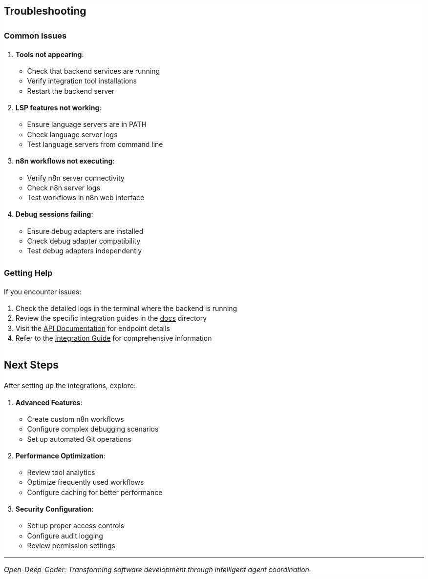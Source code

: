 ## Troubleshooting

### Common Issues

1. **Tools not appearing**:
   - Check that backend services are running
   - Verify integration tool installations
   - Restart the backend server

2. **LSP features not working**:
   - Ensure language servers are in PATH
   - Check language server logs
   - Test language servers from command line

3. **n8n workflows not executing**:
   - Verify n8n server connectivity
   - Check n8n server logs
   - Test workflows in n8n web interface

4. **Debug sessions failing**:
   - Ensure debug adapters are installed
   - Check debug adapter compatibility
   - Test debug adapters independently

### Getting Help

If you encounter issues:

1. Check the detailed logs in the terminal where the backend is running
2. Review the specific integration guides in the [docs](./) directory
3. Visit the [API Documentation](API_DOCUMENTATION.md) for endpoint details
4. Refer to the [Integration Guide](INTEGRATION_GUIDE.md) for comprehensive information

## Next Steps

After setting up the integrations, explore:

1. **Advanced Features**:
   - Create custom n8n workflows
   - Configure complex debugging scenarios
   - Set up automated Git operations

2. **Performance Optimization**:
   - Review tool analytics
   - Optimize frequently used workflows
   - Configure caching for better performance

3. **Security Configuration**:
   - Set up proper access controls
   - Configure audit logging
   - Review permission settings

---

*Open-Deep-Coder: Transforming software development through intelligent agent coordination.*